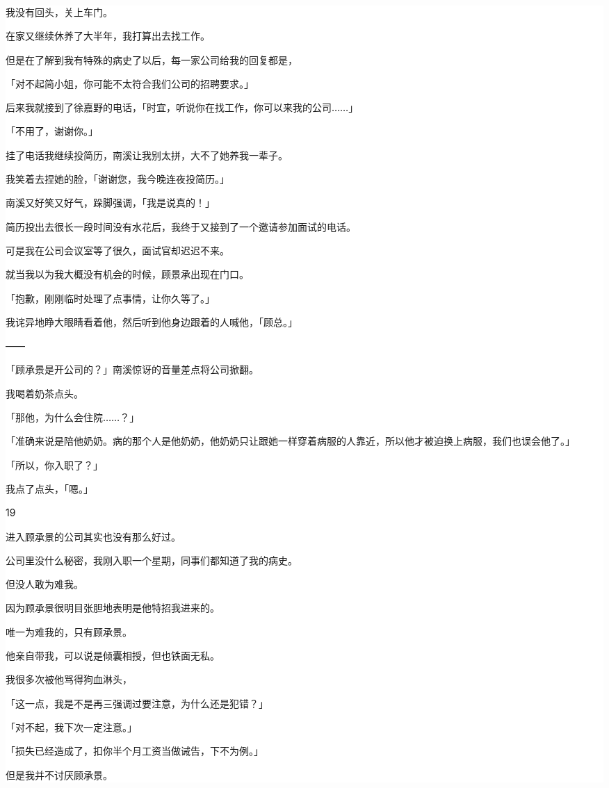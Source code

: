 我没有回头，关上车门。

在家又继续休养了大半年，我打算出去找工作。

但是在了解到我有特殊的病史了以后，每一家公司给我的回复都是，

「对不起简小姐，你可能不太符合我们公司的招聘要求。」

后来我就接到了徐嘉野的电话，「时宜，听说你在找工作，你可以来我的公司……」

「不用了，谢谢你。」

挂了电话我继续投简历，南溪让我别太拼，大不了她养我一辈子。

我笑着去捏她的脸，「谢谢您，我今晚连夜投简历。」

南溪又好笑又好气，跺脚强调，「我是说真的！」

简历投出去很长一段时间没有水花后，我终于又接到了一个邀请参加面试的电话。

可是我在公司会议室等了很久，面试官却迟迟不来。

就当我以为我大概没有机会的时候，顾景承出现在门口。

「抱歉，刚刚临时处理了点事情，让你久等了。」

我诧异地睁大眼睛看着他，然后听到他身边跟着的人喊他，「顾总。」

——

「顾承景是开公司的？」南溪惊讶的音量差点将公司掀翻。

我喝着奶茶点头。

「那他，为什么会住院……？」

「准确来说是陪他奶奶。病的那个人是他奶奶，他奶奶只让跟她一样穿着病服的人靠近，所以他才被迫换上病服，我们也误会他了。」

「所以，你入职了？」

我点了点头，「嗯。」

19

进入顾承景的公司其实也没有那么好过。

公司里没什么秘密，我刚入职一个星期，同事们都知道了我的病史。

但没人敢为难我。

因为顾承景很明目张胆地表明是他特招我进来的。

唯一为难我的，只有顾承景。

他亲自带我，可以说是倾囊相授，但也铁面无私。

我很多次被他骂得狗血淋头，

「这一点，我是不是再三强调过要注意，为什么还是犯错？」

「对不起，我下次一定注意。」

「损失已经造成了，扣你半个月工资当做诫告，下不为例。」

但是我并不讨厌顾承景。
